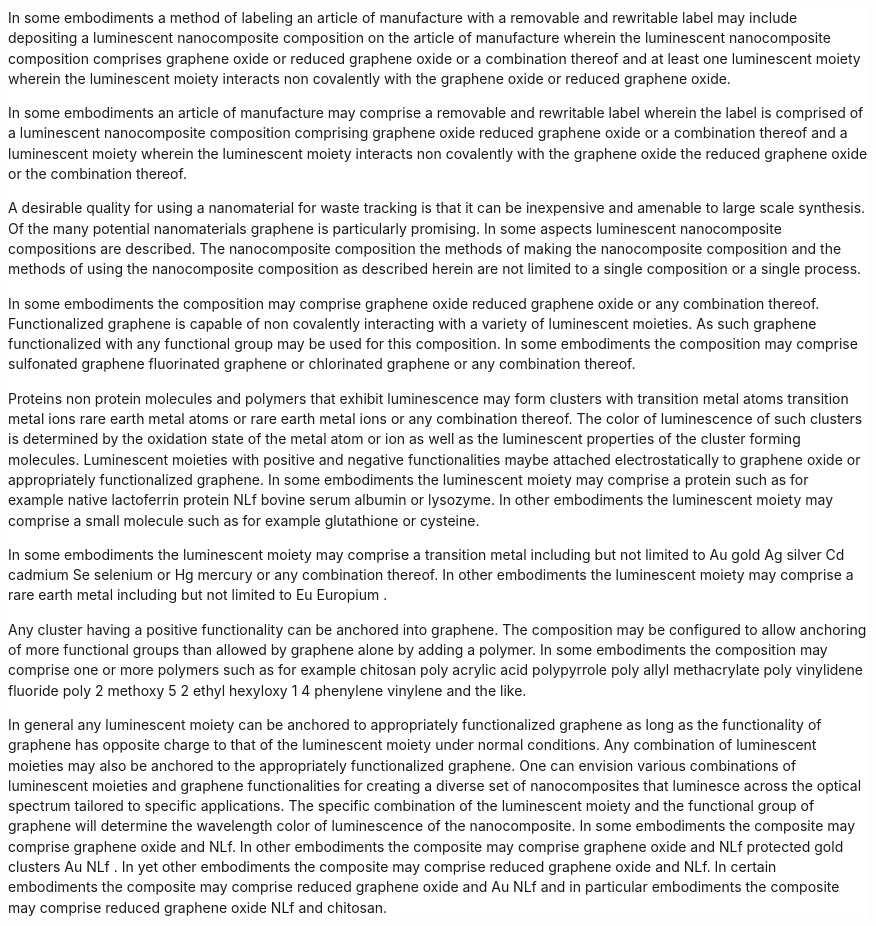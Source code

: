 In some embodiments a method of labeling an article of manufacture with a removable and rewritable label may include depositing a luminescent nanocomposite composition on the article of manufacture wherein the luminescent nanocomposite composition comprises graphene oxide or reduced graphene oxide or a combination thereof and at least one luminescent moiety wherein the luminescent moiety interacts non covalently with the graphene oxide or reduced graphene oxide.

In some embodiments an article of manufacture may comprise a removable and rewritable label wherein the label is comprised of a luminescent nanocomposite composition comprising graphene oxide reduced graphene oxide or a combination thereof and a luminescent moiety wherein the luminescent moiety interacts non covalently with the graphene oxide the reduced graphene oxide or the combination thereof.

A desirable quality for using a nanomaterial for waste tracking is that it can be inexpensive and amenable to large scale synthesis. Of the many potential nanomaterials graphene is particularly promising. In some aspects luminescent nanocomposite compositions are described. The nanocomposite composition the methods of making the nanocomposite composition and the methods of using the nanocomposite composition as described herein are not limited to a single composition or a single process.

In some embodiments the composition may comprise graphene oxide reduced graphene oxide or any combination thereof. Functionalized graphene is capable of non covalently interacting with a variety of luminescent moieties. As such graphene functionalized with any functional group may be used for this composition. In some embodiments the composition may comprise sulfonated graphene fluorinated graphene or chlorinated graphene or any combination thereof.

Proteins non protein molecules and polymers that exhibit luminescence may form clusters with transition metal atoms transition metal ions rare earth metal atoms or rare earth metal ions or any combination thereof. The color of luminescence of such clusters is determined by the oxidation state of the metal atom or ion as well as the luminescent properties of the cluster forming molecules. Luminescent moieties with positive and negative functionalities maybe attached electrostatically to graphene oxide or appropriately functionalized graphene. In some embodiments the luminescent moiety may comprise a protein such as for example native lactoferrin protein NLf bovine serum albumin or lysozyme. In other embodiments the luminescent moiety may comprise a small molecule such as for example glutathione or cysteine.

In some embodiments the luminescent moiety may comprise a transition metal including but not limited to Au gold Ag silver Cd cadmium Se selenium or Hg mercury or any combination thereof. In other embodiments the luminescent moiety may comprise a rare earth metal including but not limited to Eu Europium .

Any cluster having a positive functionality can be anchored into graphene. The composition may be configured to allow anchoring of more functional groups than allowed by graphene alone by adding a polymer. In some embodiments the composition may comprise one or more polymers such as for example chitosan poly acrylic acid polypyrrole poly allyl methacrylate poly vinylidene fluoride poly 2 methoxy 5 2 ethyl hexyloxy 1 4 phenylene vinylene and the like.

In general any luminescent moiety can be anchored to appropriately functionalized graphene as long as the functionality of graphene has opposite charge to that of the luminescent moiety under normal conditions. Any combination of luminescent moieties may also be anchored to the appropriately functionalized graphene. One can envision various combinations of luminescent moieties and graphene functionalities for creating a diverse set of nanocomposites that luminesce across the optical spectrum tailored to specific applications. The specific combination of the luminescent moiety and the functional group of graphene will determine the wavelength color of luminescence of the nanocomposite. In some embodiments the composite may comprise graphene oxide and NLf. In other embodiments the composite may comprise graphene oxide and NLf protected gold clusters Au NLf . In yet other embodiments the composite may comprise reduced graphene oxide and NLf. In certain embodiments the composite may comprise reduced graphene oxide and Au NLf and in particular embodiments the composite may comprise reduced graphene oxide NLf and chitosan.
